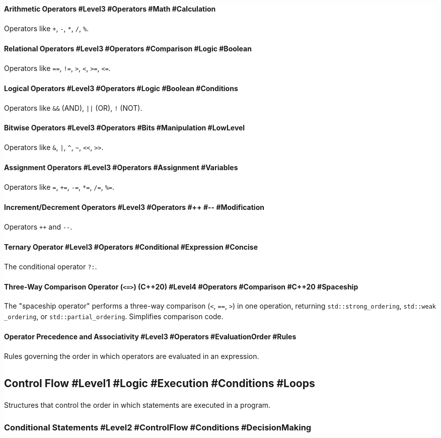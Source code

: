 #### Arithmetic Operators #Level3 #Operators #Math #Calculation

Operators like `+`, `-`, `*`, `/`, `%`.

#### Relational Operators #Level3 #Operators #Comparison #Logic #Boolean

Operators like `==`, `!=`, `>`, `<`, `>=`, `<=`.

#### Logical Operators #Level3 #Operators #Logic #Boolean #Conditions

Operators like `&&` (AND), `||` (OR), `!` (NOT).

#### Bitwise Operators #Level3 #Operators #Bits #Manipulation #LowLevel

Operators like `&`, `|`, `^`, `~`, `<<`, `>>`.

#### Assignment Operators #Level3 #Operators #Assignment #Variables

Operators like `=`, `+=`, `-=`, `*=`, `/=`, `%=`.

#### Increment/Decrement Operators #Level3 #Operators #++ #-- #Modification

Operators `++` and `--`.

#### Ternary Operator #Level3 #Operators #Conditional #Expression #Concise

The conditional operator `?:`.

#### Three-Way Comparison Operator (`<=>`) (C++20) #Level4 #Operators #Comparison #C++20 #Spaceship

The "spaceship operator" performs a three-way comparison (`<`, `==`, `>`) in one operation, returning `std::strong_ordering`, `std::weak_ordering`, or `std::partial_ordering`. Simplifies comparison code.

#### Operator Precedence and Associativity #Level3 #Operators #EvaluationOrder #Rules

Rules governing the order in which operators are evaluated in an expression.

## Control Flow #Level1 #Logic #Execution #Conditions #Loops

Structures that control the order in which statements are executed in a program.

### Conditional Statements #Level2 #ControlFlow #Conditions #DecisionMaking
